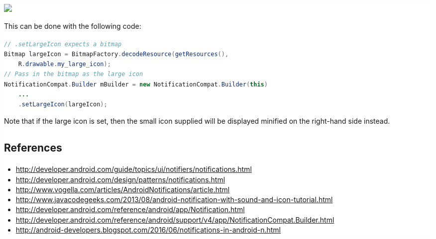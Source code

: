 <img src="https://i.imgur.com/iuPmvzA.png" />

This can be done with the following code:

```java
// .setLargeIcon expects a bitmap
Bitmap largeIcon = BitmapFactory.decodeResource(getResources(), 
    R.drawable.my_large_icon);
// Pass in the bitmap as the large icon
NotificationCompat.Builder mBuilder = new NotificationCompat.Builder(this)
    ...
    .setLargeIcon(largeIcon);
```

Note that if the large icon is set, then the small icon supplied will be displayed minified on the right-hand side instead.

## References

 * <http://developer.android.com/guide/topics/ui/notifiers/notifications.html>
 * <http://developer.android.com/design/patterns/notifications.html>
 * <http://www.vogella.com/articles/AndroidNotifications/article.html>
 * <http://www.javacodegeeks.com/2013/08/android-notification-with-sound-and-icon-tutorial.html>
 * <http://developer.android.com/reference/android/app/Notification.html>
 * <http://developer.android.com/reference/android/support/v4/app/NotificationCompat.Builder.html>
 * <http://android-developers.blogspot.com/2016/06/notifications-in-android-n.html>
